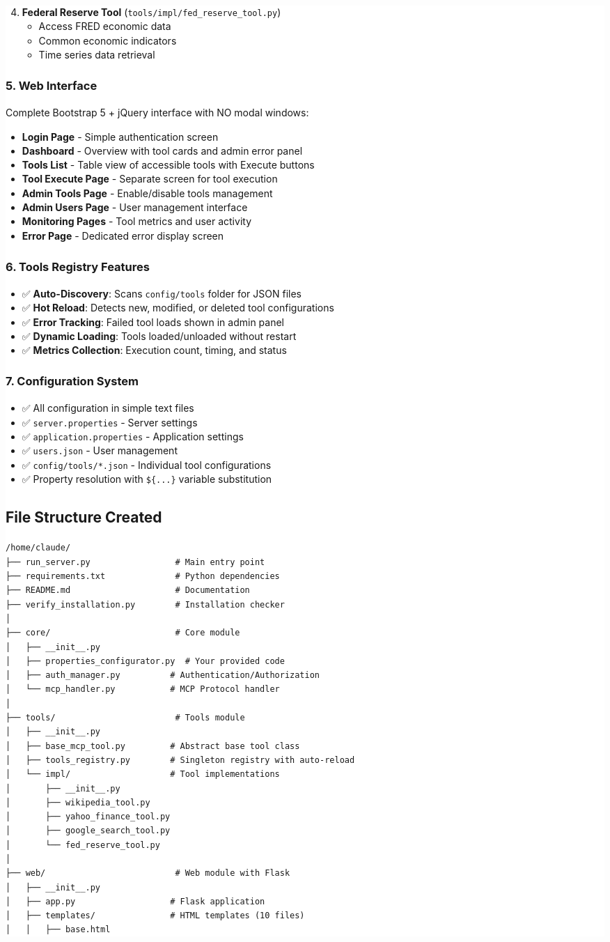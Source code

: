 4. **Federal Reserve Tool** (`tools/impl/fed_reserve_tool.py`)
   - Access FRED economic data
   - Common economic indicators
   - Time series data retrieval

### 5. **Web Interface**
Complete Bootstrap 5 + jQuery interface with NO modal windows:

- **Login Page** - Simple authentication screen
- **Dashboard** - Overview with tool cards and admin error panel
- **Tools List** - Table view of accessible tools with Execute buttons
- **Tool Execute Page** - Separate screen for tool execution
- **Admin Tools Page** - Enable/disable tools management
- **Admin Users Page** - User management interface
- **Monitoring Pages** - Tool metrics and user activity
- **Error Page** - Dedicated error display screen

### 6. **Tools Registry Features**
- ✅ **Auto-Discovery**: Scans `config/tools` folder for JSON files
- ✅ **Hot Reload**: Detects new, modified, or deleted tool configurations
- ✅ **Error Tracking**: Failed tool loads shown in admin panel
- ✅ **Dynamic Loading**: Tools loaded/unloaded without restart
- ✅ **Metrics Collection**: Execution count, timing, and status

### 7. **Configuration System**
- ✅ All configuration in simple text files
- ✅ `server.properties` - Server settings
- ✅ `application.properties` - Application settings
- ✅ `users.json` - User management
- ✅ `config/tools/*.json` - Individual tool configurations
- ✅ Property resolution with `${...}` variable substitution

## File Structure Created

```
/home/claude/
├── run_server.py                 # Main entry point
├── requirements.txt              # Python dependencies
├── README.md                     # Documentation
├── verify_installation.py        # Installation checker
│
├── core/                         # Core module
│   ├── __init__.py
│   ├── properties_configurator.py  # Your provided code
│   ├── auth_manager.py          # Authentication/Authorization
│   └── mcp_handler.py           # MCP Protocol handler
│
├── tools/                        # Tools module
│   ├── __init__.py
│   ├── base_mcp_tool.py         # Abstract base tool class
│   ├── tools_registry.py        # Singleton registry with auto-reload
│   └── impl/                    # Tool implementations
│       ├── __init__.py
│       ├── wikipedia_tool.py
│       ├── yahoo_finance_tool.py
│       ├── google_search_tool.py
│       └── fed_reserve_tool.py
│
├── web/                          # Web module with Flask
│   ├── __init__.py
│   ├── app.py                   # Flask application
│   ├── templates/               # HTML templates (10 files)
│   │   ├── base.html
```